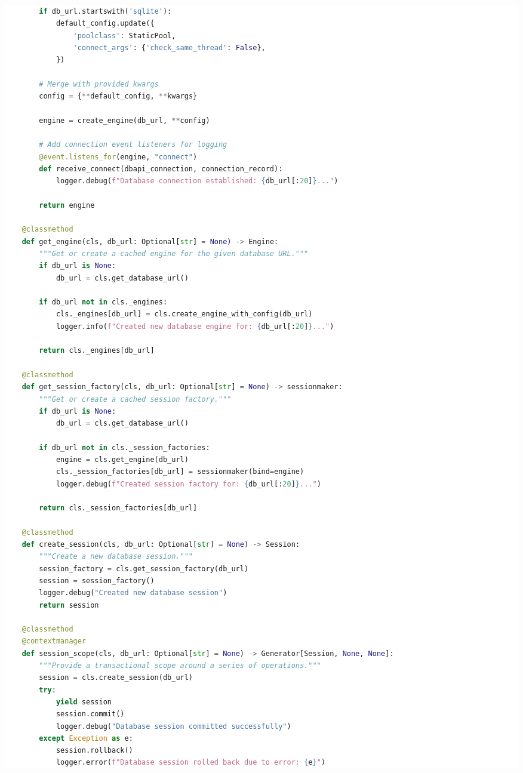 ```python
        if db_url.startswith('sqlite'):
            default_config.update({
                'poolclass': StaticPool,
                'connect_args': {'check_same_thread': False},
            })
        
        # Merge with provided kwargs
        config = {**default_config, **kwargs}
        
        engine = create_engine(db_url, **config)
        
        # Add connection event listeners for logging
        @event.listens_for(engine, "connect")
        def receive_connect(dbapi_connection, connection_record):
            logger.debug(f"Database connection established: {db_url[:20]}...")
        
        return engine
    
    @classmethod
    def get_engine(cls, db_url: Optional[str] = None) -> Engine:
        """Get or create a cached engine for the given database URL."""
        if db_url is None:
            db_url = cls.get_database_url()
        
        if db_url not in cls._engines:
            cls._engines[db_url] = cls.create_engine_with_config(db_url)
            logger.info(f"Created new database engine for: {db_url[:20]}...")
        
        return cls._engines[db_url]
    
    @classmethod
    def get_session_factory(cls, db_url: Optional[str] = None) -> sessionmaker:
        """Get or create a cached session factory."""
        if db_url is None:
            db_url = cls.get_database_url()
        
        if db_url not in cls._session_factories:
            engine = cls.get_engine(db_url)
            cls._session_factories[db_url] = sessionmaker(bind=engine)
            logger.debug(f"Created session factory for: {db_url[:20]}...")
        
        return cls._session_factories[db_url]
    
    @classmethod
    def create_session(cls, db_url: Optional[str] = None) -> Session:
        """Create a new database session."""
        session_factory = cls.get_session_factory(db_url)
        session = session_factory()
        logger.debug("Created new database session")
        return session
    
    @classmethod
    @contextmanager
    def session_scope(cls, db_url: Optional[str] = None) -> Generator[Session, None, None]:
        """Provide a transactional scope around a series of operations."""
        session = cls.create_session(db_url)
        try:
            yield session
            session.commit()
            logger.debug("Database session committed successfully")
        except Exception as e:
            session.rollback()
            logger.error(f"Database session rolled back due to error: {e}")
```